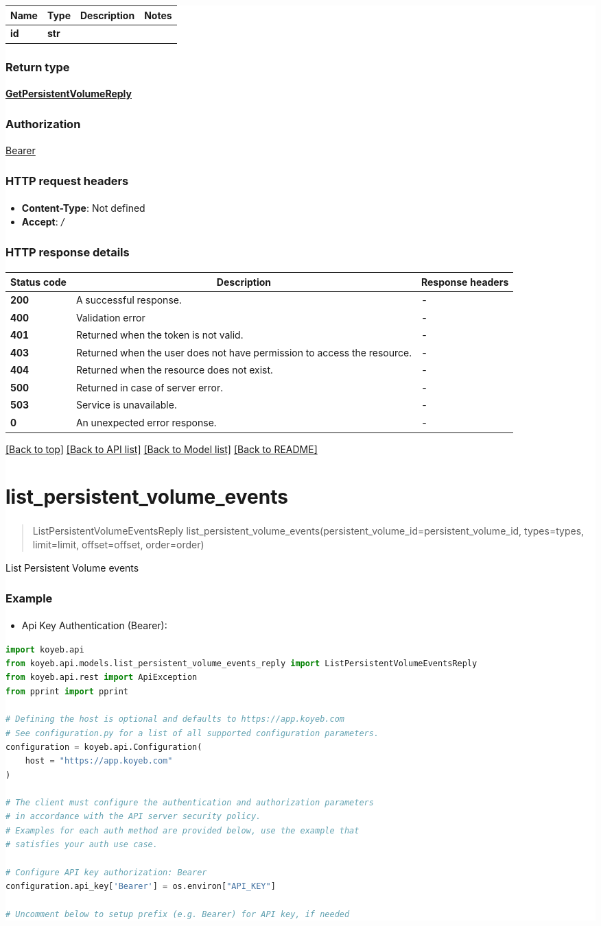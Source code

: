 
Name | Type | Description  | Notes
------------- | ------------- | ------------- | -------------
 **id** | **str**|  | 

### Return type

[**GetPersistentVolumeReply**](GetPersistentVolumeReply.md)

### Authorization

[Bearer](../README.md#Bearer)

### HTTP request headers

 - **Content-Type**: Not defined
 - **Accept**: */*

### HTTP response details

| Status code | Description | Response headers |
|-------------|-------------|------------------|
**200** | A successful response. |  -  |
**400** | Validation error |  -  |
**401** | Returned when the token is not valid. |  -  |
**403** | Returned when the user does not have permission to access the resource. |  -  |
**404** | Returned when the resource does not exist. |  -  |
**500** | Returned in case of server error. |  -  |
**503** | Service is unavailable. |  -  |
**0** | An unexpected error response. |  -  |

[[Back to top]](#) [[Back to API list]](../README.md#documentation-for-api-endpoints) [[Back to Model list]](../README.md#documentation-for-models) [[Back to README]](../README.md)

# **list_persistent_volume_events**
> ListPersistentVolumeEventsReply list_persistent_volume_events(persistent_volume_id=persistent_volume_id, types=types, limit=limit, offset=offset, order=order)

List Persistent Volume events

### Example

* Api Key Authentication (Bearer):

```python
import koyeb.api
from koyeb.api.models.list_persistent_volume_events_reply import ListPersistentVolumeEventsReply
from koyeb.api.rest import ApiException
from pprint import pprint

# Defining the host is optional and defaults to https://app.koyeb.com
# See configuration.py for a list of all supported configuration parameters.
configuration = koyeb.api.Configuration(
    host = "https://app.koyeb.com"
)

# The client must configure the authentication and authorization parameters
# in accordance with the API server security policy.
# Examples for each auth method are provided below, use the example that
# satisfies your auth use case.

# Configure API key authorization: Bearer
configuration.api_key['Bearer'] = os.environ["API_KEY"]

# Uncomment below to setup prefix (e.g. Bearer) for API key, if needed
```